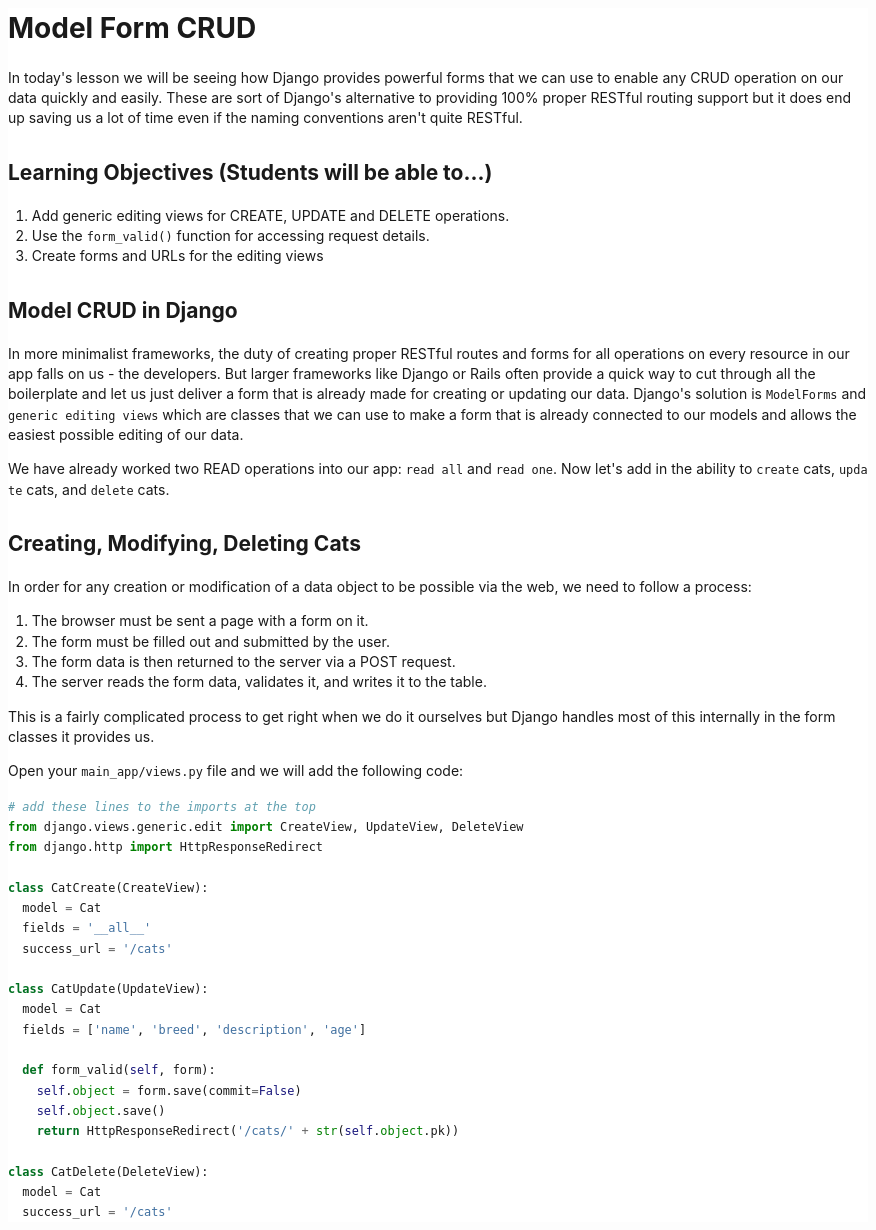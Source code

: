 # Model Form CRUD

In today's lesson we will be seeing how Django provides powerful forms that we can use to enable any CRUD operation on our data quickly and easily. These are sort of Django's alternative to providing 100% proper RESTful routing support but it does end up saving us a lot of time even if the naming conventions aren't quite RESTful.

## Learning Objectives \(Students will be able to...\)

1. Add generic editing views for CREATE, UPDATE and DELETE operations.
2. Use the `form_valid()` function for accessing request details.
3. Create forms and URLs for the editing views

## Model CRUD in Django

In more minimalist frameworks, the duty of creating proper RESTful routes and forms for all operations on every resource in our app falls on us - the developers. But larger frameworks like Django or Rails often provide a quick way to cut through all the boilerplate and let us just deliver a form that is already made for creating or updating our data. Django's solution is `ModelForms` and `generic editing views` which are classes that we can use to make a form that is already connected to our models and allows the easiest possible editing of our data.

We have already worked two READ operations into our app: `read all` and `read one`. Now let's add in the ability to `create` cats, `update` cats, and `delete` cats.

## Creating, Modifying, Deleting Cats

In order for any creation or modification of a data object to be possible via the web, we need to follow a process:

1. The browser must be sent a page with a form on it.
2. The form must be filled out and submitted by the user.
3. The form data is then returned to the server via a POST request.
4. The server reads the form data, validates it, and writes it to the table.

This is a fairly complicated process to get right when we do it ourselves but Django handles most of this internally in the form classes it provides us.

Open your `main_app/views.py` file and we will add the following code:

```python
# add these lines to the imports at the top
from django.views.generic.edit import CreateView, UpdateView, DeleteView
from django.http import HttpResponseRedirect

class CatCreate(CreateView):
  model = Cat
  fields = '__all__'
  success_url = '/cats'

class CatUpdate(UpdateView):
  model = Cat
  fields = ['name', 'breed', 'description', 'age']

  def form_valid(self, form):
    self.object = form.save(commit=False)
    self.object.save()
    return HttpResponseRedirect('/cats/' + str(self.object.pk))

class CatDelete(DeleteView):
  model = Cat
  success_url = '/cats'
```
